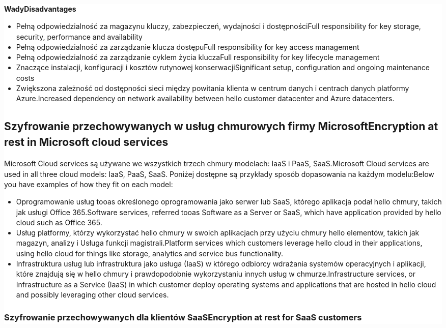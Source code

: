 <span data-ttu-id="139bb-269">**Wady**</span><span class="sxs-lookup"><span data-stu-id="139bb-269">**Disadvantages**</span></span>

- <span data-ttu-id="139bb-270">Pełną odpowiedzialność za magazynu kluczy, zabezpieczeń, wydajności i dostępności</span><span class="sxs-lookup"><span data-stu-id="139bb-270">Full responsibility for key storage, security, performance and availability</span></span>
- <span data-ttu-id="139bb-271">Pełną odpowiedzialność za zarządzanie klucza dostępu</span><span class="sxs-lookup"><span data-stu-id="139bb-271">Full responsibility for key access management</span></span>
- <span data-ttu-id="139bb-272">Pełną odpowiedzialność za zarządzanie cyklem życia klucza</span><span class="sxs-lookup"><span data-stu-id="139bb-272">Full responsibility for key lifecycle management</span></span>
- <span data-ttu-id="139bb-273">Znaczące instalacji, konfiguracji i kosztów rutynowej konserwacji</span><span class="sxs-lookup"><span data-stu-id="139bb-273">Significant setup, configuration and ongoing maintenance costs</span></span>
- <span data-ttu-id="139bb-274">Zwiększona zależność od dostępności sieci między powitania klienta w centrum danych i centrach danych platformy Azure.</span><span class="sxs-lookup"><span data-stu-id="139bb-274">Increased dependency on network availability between hello customer datacenter and Azure datacenters.</span></span>

## <a name="encryption-at-rest-in-microsoft-cloud-services"></a><span data-ttu-id="139bb-275">Szyfrowanie przechowywanych w usług chmurowych firmy Microsoft</span><span class="sxs-lookup"><span data-stu-id="139bb-275">Encryption at rest in Microsoft cloud services</span></span>

<span data-ttu-id="139bb-276">Microsoft Cloud services są używane we wszystkich trzech chmury modelach: IaaS i PaaS, SaaS.</span><span class="sxs-lookup"><span data-stu-id="139bb-276">Microsoft Cloud services are used in all three cloud models: IaaS, PaaS, SaaS.</span></span> <span data-ttu-id="139bb-277">Poniżej dostępne są przykłady sposób dopasowania na każdym modelu:</span><span class="sxs-lookup"><span data-stu-id="139bb-277">Below you have examples of how they fit on each model:</span></span>

- <span data-ttu-id="139bb-278">Oprogramowanie usług tooas określonego oprogramowania jako serwer lub SaaS, którego aplikacja podał hello chmury, takich jak usługi Office 365.</span><span class="sxs-lookup"><span data-stu-id="139bb-278">Software services, referred tooas Software as a Server or SaaS, which have application provided by hello cloud such as Office 365.</span></span>
- <span data-ttu-id="139bb-279">Usług platformy, którzy wykorzystać hello chmury w swoich aplikacjach przy użyciu chmury hello elementów, takich jak magazyn, analizy i Usługa funkcji magistrali.</span><span class="sxs-lookup"><span data-stu-id="139bb-279">Platform services which customers leverage hello cloud in their applications, using hello cloud for things like storage, analytics and service bus functionality.</span></span>
- <span data-ttu-id="139bb-280">Infrastruktura usług lub infrastruktura jako usługa (IaaS) w którego odbiorcy wdrażania systemów operacyjnych i aplikacji, które znajdują się w hello chmury i prawdopodobnie wykorzystaniu innych usług w chmurze.</span><span class="sxs-lookup"><span data-stu-id="139bb-280">Infrastructure services, or Infrastructure as a Service (IaaS) in which customer deploy operating systems and applications that are hosted in hello cloud and possibly leveraging other cloud services.</span></span>

### <a name="encryption-at-rest-for-saas-customers"></a><span data-ttu-id="139bb-281">Szyfrowanie przechowywanych dla klientów SaaS</span><span class="sxs-lookup"><span data-stu-id="139bb-281">Encryption at rest for SaaS customers</span></span>
